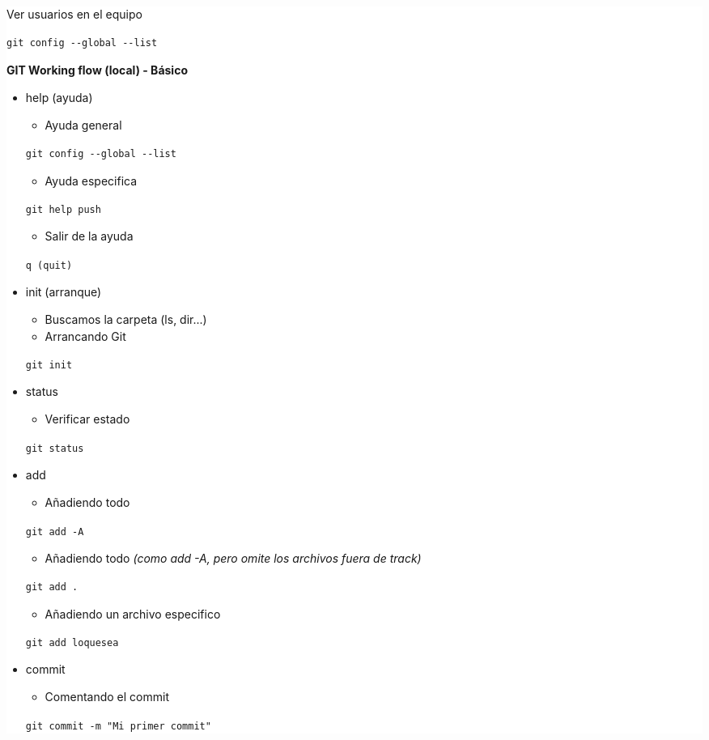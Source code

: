 Ver usuarios en el equipo
```
git config --global --list
```


**GIT Working flow (local) - Básico**

- help (ayuda)

    - Ayuda general
    ```
    git config --global --list
    ```

    - Ayuda especifica
    ```
    git help push
    ```

    - Salir de la ayuda
    ```
    q (quit)
    ```

- init (arranque)
    - Buscamos la carpeta (ls, dir...)
    - Arrancando Git
    ```
    git init
    ```

- status
    - Verificar estado
    ```
    git status
    ```

- add
    - Añadiendo todo
    ```
    git add -A
    ```

    - Añadiendo todo *(como add -A, pero omite los archivos fuera de track)*
    ```
    git add .
    ```

    - Añadiendo un archivo especifico
    ```
    git add loquesea
    ```

- commit
    - Comentando el commit
    ```
    git commit -m "Mi primer commit"
    ```
